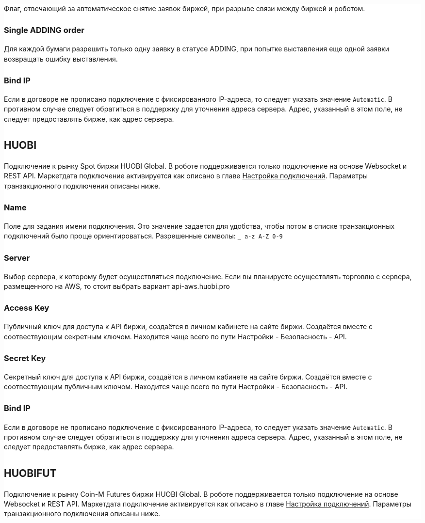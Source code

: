 Флаг, отвечающий за автоматическое снятие заявок биржей, при разрыве связи между биржей и роботом.

### Single ADDING order <Anchor :ids="['tc.CEXIO.single_adding']" />

Для каждой бумаги разрешить только одну заявку в статусе ADDING, при попытке выставления еще одной заявки возвращать ошибку выставления.

### Bind IP <Anchor :ids="['tc.CEXIO.bind_ip = Bind IP']" />

Если в договоре не прописано подключение с фиксированного IP-адреса, то следует указать значение `Automatic`. В противном случае следует обратиться в поддержку для уточнения адреса сервера. Адрес, указанный в этом поле, не следует предоставлять бирже, как адрес сервера.

## HUOBI

Подключение к рынку Spot биржи HUOBI Global. В роботе поддерживается только подключение на основе Websocket и REST API. Маркетдата подключение активируется как описано в главе [Настройка подключений](getting-started.md#настройка-подключений). Параметры транзакционного подключения описаны ниже.

### Name <Anchor :ids="['tc.HUOBI.name']" />

Поле для задания имени подключения. Это значение задается для удобства, чтобы потом в списке транзакционных подключений было проще ориентироваться. Разрешенные символы: `_ a-z A-Z 0-9`

### Server <Anchor :ids="['tc.HUOBI.api_url ws_url']" />

Выбор сервера, к которому будет осуществляться подключение. Если вы планируете осуществлять торговлю с сервера, размещенного на AWS, то стоит выбрать вариант api-aws.huobi.pro

### Access Key <Anchor :ids="['tc.HUOBI.api_key']" />

Публичный ключ для доступа к API биржи, создаётся в личном кабинете на сайте биржи. Создаётся вместе с соотвествующим секретным ключом. Находится чаще всего по пути Настройки - Безопасность - API.

### Secret Key <Anchor :ids="['tc.HUOBI.secret_key_part']" />

Секретный ключ для доступа к API биржи, создаётся в личном кабинете на сайте биржи. Создаётся вместе с соотвествующим публичным ключом. Находится чаще всего по пути Настройки - Безопасность - API.

### Bind IP <Anchor :ids="['tc.HUOBI.bind_ip']" />

Если в договоре не прописано подключение с фиксированного IP-адреса, то следует указать значение `Automatic`. В противном случае следует обратиться в поддержку для уточнения адреса сервера. Адрес, указанный в этом поле, не следует предоставлять бирже, как адрес сервера.

## HUOBIFUT

Подключение к рынку Coin-M Futures биржи HUOBI Global. В роботе поддерживается только подключение на основе Websocket и REST API. Маркетдата подключение активируется как описано в главе [Настройка подключений](getting-started.md#настройка-подключений). Параметры транзакционного подключения описаны ниже.
